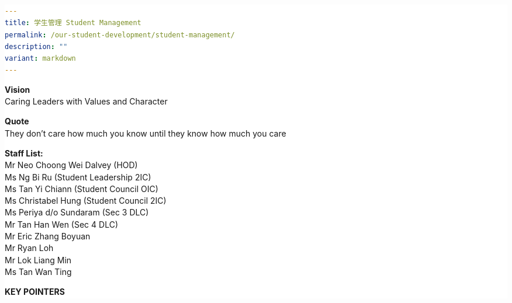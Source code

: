 ```yaml
---
title: 学生管理 Student Management
permalink: /our-student-development/student-management/
description: ""
variant: markdown
---
```

<iframe src="https://docs.google.com/presentation/d/e/2PACX-1vTUTT5HjhYb6wKCWTTwRLXTrxAg29ZnFszW77fvmy2HjHJBf_s3dvaQ7MWQbS083bdWNvWwAaNs9jP2/embed?start=true&amp;loop=true&amp;delayms=3000" frameborder="0" width="767" height="480" allowfullscreen="true"></iframe>

**Vision**<br>
Caring Leaders with Values and Character 

**Quote**<br>
They don’t care how much you know until they know how much you care

**Staff List:**<br>
Mr Neo Choong Wei Dalvey (HOD)<br>
Ms Ng Bi Ru (Student Leadership 2IC)<br>
Ms Tan Yi Chiann (Student Council OIC)<br>
Ms Christabel Hung (Student Council 2IC)<br>
Ms Periya d/o Sundaram (Sec 3 DLC)<br>
Mr Tan Han Wen (Sec 4 DLC)<br>
Mr Eric Zhang Boyuan<br>
Mr Ryan Loh<br>
Mr Lok Liang Min<br>
Ms Tan Wan Ting<br>

**KEY POINTERS**